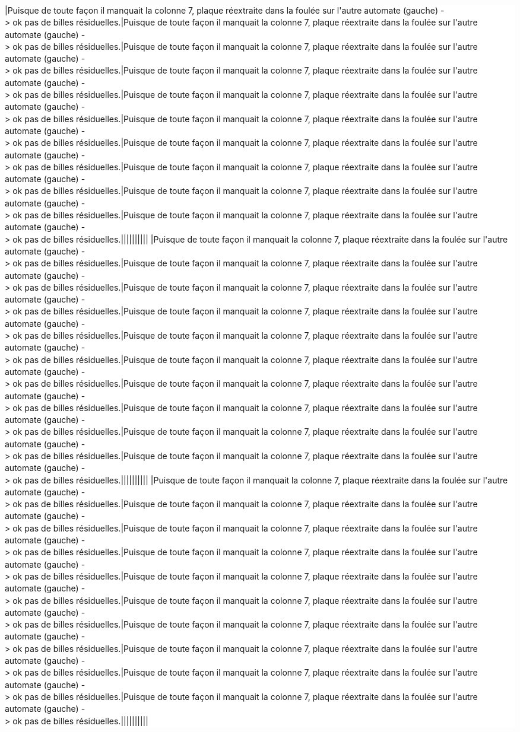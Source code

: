 |Puisque de toute façon il manquait la colonne 7, plaque réextraite dans la foulée sur l'autre automate (gauche) -<br>> ok pas de billes résiduelles.|Puisque de toute façon il manquait la colonne 7, plaque réextraite dans la foulée sur l'autre automate (gauche) -<br>> ok pas de billes résiduelles.|Puisque de toute façon il manquait la colonne 7, plaque réextraite dans la foulée sur l'autre automate (gauche) -<br>> ok pas de billes résiduelles.|Puisque de toute façon il manquait la colonne 7, plaque réextraite dans la foulée sur l'autre automate (gauche) -<br>> ok pas de billes résiduelles.|Puisque de toute façon il manquait la colonne 7, plaque réextraite dans la foulée sur l'autre automate (gauche) -<br>> ok pas de billes résiduelles.|Puisque de toute façon il manquait la colonne 7, plaque réextraite dans la foulée sur l'autre automate (gauche) -<br>> ok pas de billes résiduelles.|Puisque de toute façon il manquait la colonne 7, plaque réextraite dans la foulée sur l'autre automate (gauche) -<br>> ok pas de billes résiduelles.|Puisque de toute façon il manquait la colonne 7, plaque réextraite dans la foulée sur l'autre automate (gauche) -<br>> ok pas de billes résiduelles.|Puisque de toute façon il manquait la colonne 7, plaque réextraite dans la foulée sur l'autre automate (gauche) -<br>> ok pas de billes résiduelles.|Puisque de toute façon il manquait la colonne 7, plaque réextraite dans la foulée sur l'autre automate (gauche) -<br>> ok pas de billes résiduelles.||||||||||
|Puisque de toute façon il manquait la colonne 7, plaque réextraite dans la foulée sur l'autre automate (gauche) -<br>> ok pas de billes résiduelles.|Puisque de toute façon il manquait la colonne 7, plaque réextraite dans la foulée sur l'autre automate (gauche) -<br>> ok pas de billes résiduelles.|Puisque de toute façon il manquait la colonne 7, plaque réextraite dans la foulée sur l'autre automate (gauche) -<br>> ok pas de billes résiduelles.|Puisque de toute façon il manquait la colonne 7, plaque réextraite dans la foulée sur l'autre automate (gauche) -<br>> ok pas de billes résiduelles.|Puisque de toute façon il manquait la colonne 7, plaque réextraite dans la foulée sur l'autre automate (gauche) -<br>> ok pas de billes résiduelles.|Puisque de toute façon il manquait la colonne 7, plaque réextraite dans la foulée sur l'autre automate (gauche) -<br>> ok pas de billes résiduelles.|Puisque de toute façon il manquait la colonne 7, plaque réextraite dans la foulée sur l'autre automate (gauche) -<br>> ok pas de billes résiduelles.|Puisque de toute façon il manquait la colonne 7, plaque réextraite dans la foulée sur l'autre automate (gauche) -<br>> ok pas de billes résiduelles.|Puisque de toute façon il manquait la colonne 7, plaque réextraite dans la foulée sur l'autre automate (gauche) -<br>> ok pas de billes résiduelles.|Puisque de toute façon il manquait la colonne 7, plaque réextraite dans la foulée sur l'autre automate (gauche) -<br>> ok pas de billes résiduelles.||||||||||
|Puisque de toute façon il manquait la colonne 7, plaque réextraite dans la foulée sur l'autre automate (gauche) -<br>> ok pas de billes résiduelles.|Puisque de toute façon il manquait la colonne 7, plaque réextraite dans la foulée sur l'autre automate (gauche) -<br>> ok pas de billes résiduelles.|Puisque de toute façon il manquait la colonne 7, plaque réextraite dans la foulée sur l'autre automate (gauche) -<br>> ok pas de billes résiduelles.|Puisque de toute façon il manquait la colonne 7, plaque réextraite dans la foulée sur l'autre automate (gauche) -<br>> ok pas de billes résiduelles.|Puisque de toute façon il manquait la colonne 7, plaque réextraite dans la foulée sur l'autre automate (gauche) -<br>> ok pas de billes résiduelles.|Puisque de toute façon il manquait la colonne 7, plaque réextraite dans la foulée sur l'autre automate (gauche) -<br>> ok pas de billes résiduelles.|Puisque de toute façon il manquait la colonne 7, plaque réextraite dans la foulée sur l'autre automate (gauche) -<br>> ok pas de billes résiduelles.|Puisque de toute façon il manquait la colonne 7, plaque réextraite dans la foulée sur l'autre automate (gauche) -<br>> ok pas de billes résiduelles.|Puisque de toute façon il manquait la colonne 7, plaque réextraite dans la foulée sur l'autre automate (gauche) -<br>> ok pas de billes résiduelles.|Puisque de toute façon il manquait la colonne 7, plaque réextraite dans la foulée sur l'autre automate (gauche) -<br>> ok pas de billes résiduelles.||||||||||